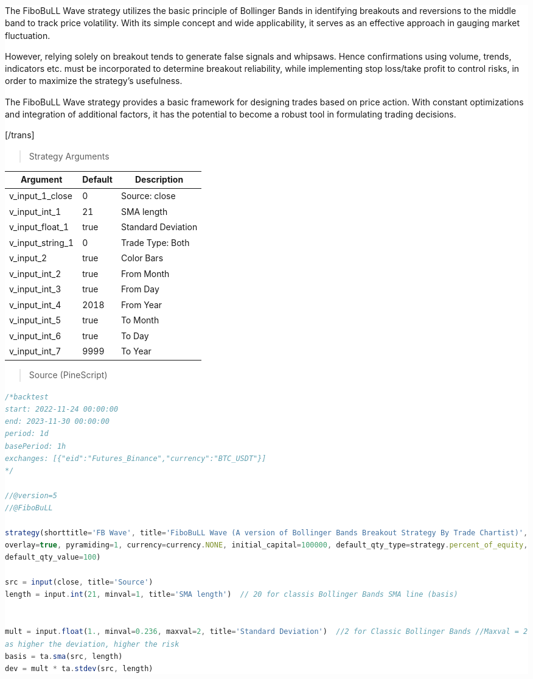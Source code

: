 The FiboBuLL Wave strategy utilizes the basic principle of Bollinger Bands in identifying breakouts and reversions to the middle band to track price volatility. With its simple concept and wide applicability, it serves as an effective approach in gauging market fluctuation.

However, relying solely on breakout tends to generate false signals and whipsaws. Hence confirmations using volume, trends, indicators etc. must be incorporated to determine breakout reliability, while implementing stop loss/take profit to control risks, in order to maximize the strategy’s usefulness.  

The FiboBuLL Wave strategy provides a basic framework for designing trades based on price action. With constant optimizations and integration of additional factors, it has the potential to become a robust tool in formulating trading decisions.

[/trans]

> Strategy Arguments



|Argument|Default|Description|
|----|----|----|
|v_input_1_close|0|Source: close|high|low|open|hl2|hlc3|hlcc4|ohlc4|
|v_input_int_1|21|SMA length|
|v_input_float_1|true|Standard Deviation|
|v_input_string_1|0|Trade Type: Both|Shorts Only|Longs Only|
|v_input_2|true|Color Bars|
|v_input_int_2|true|From Month|
|v_input_int_3|true|From Day|
|v_input_int_4|2018|From Year|
|v_input_int_5|true|To Month|
|v_input_int_6|true|To Day|
|v_input_int_7|9999|To Year|


> Source (PineScript)

``` javascript
/*backtest
start: 2022-11-24 00:00:00
end: 2023-11-30 00:00:00
period: 1d
basePeriod: 1h
exchanges: [{"eid":"Futures_Binance","currency":"BTC_USDT"}]
*/

//@version=5
//@FiboBuLL

strategy(shorttitle='FB Wave', title='FiboBuLL Wave (A version of Bollinger Bands Breakout Strategy By Trade Chartist)', overlay=true, pyramiding=1, currency=currency.NONE, initial_capital=100000, default_qty_type=strategy.percent_of_equity, default_qty_value=100)

src = input(close, title='Source')
length = input.int(21, minval=1, title='SMA length')  // 20 for classis Bollinger Bands SMA line (basis)


mult = input.float(1., minval=0.236, maxval=2, title='Standard Deviation')  //2 for Classic Bollinger Bands //Maxval = 2 as higher the deviation, higher the risk
basis = ta.sma(src, length)
dev = mult * ta.stdev(src, length)
```